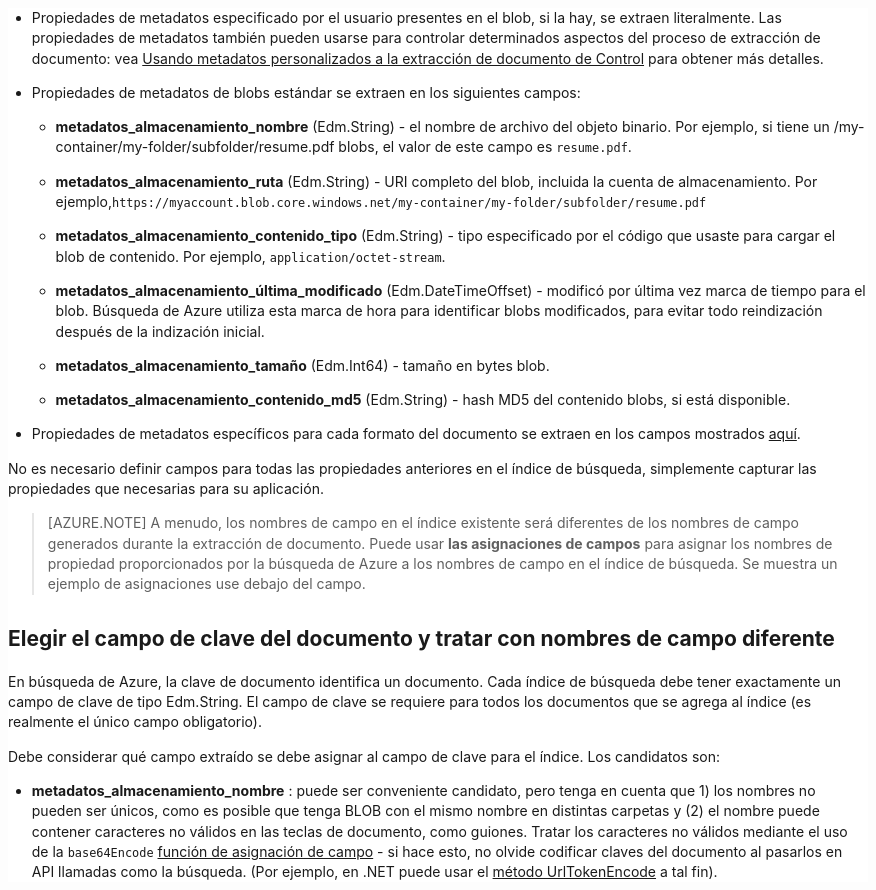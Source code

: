 - Propiedades de metadatos especificado por el usuario presentes en el blob, si la hay, se extraen literalmente. Las propiedades de metadatos también pueden usarse para controlar determinados aspectos del proceso de extracción de documento: vea [Usando metadatos personalizados a la extracción de documento de Control](#CustomMetadataControl) para obtener más detalles.

- Propiedades de metadatos de blobs estándar se extraen en los siguientes campos:

    - **metadatos\_almacenamiento\_nombre** (Edm.String) - el nombre de archivo del objeto binario. Por ejemplo, si tiene un /my-container/my-folder/subfolder/resume.pdf blobs, el valor de este campo es `resume.pdf`.

    - **metadatos\_almacenamiento\_ruta** (Edm.String) - URI completo del blob, incluida la cuenta de almacenamiento. Por ejemplo,`https://myaccount.blob.core.windows.net/my-container/my-folder/subfolder/resume.pdf`

    - **metadatos\_almacenamiento\_contenido\_tipo** (Edm.String) - tipo especificado por el código que usaste para cargar el blob de contenido. Por ejemplo, `application/octet-stream`.

    - **metadatos\_almacenamiento\_última\_modificado** (Edm.DateTimeOffset) - modificó por última vez marca de tiempo para el blob. Búsqueda de Azure utiliza esta marca de hora para identificar blobs modificados, para evitar todo reindización después de la indización inicial.

    - **metadatos\_almacenamiento\_tamaño** (Edm.Int64) - tamaño en bytes blob.

    - **metadatos\_almacenamiento\_contenido\_md5** (Edm.String) - hash MD5 del contenido blobs, si está disponible.

- Propiedades de metadatos específicos para cada formato del documento se extraen en los campos mostrados [aquí](#ContentSpecificMetadata).

No es necesario definir campos para todas las propiedades anteriores en el índice de búsqueda, simplemente capturar las propiedades que necesarias para su aplicación. 

> [AZURE.NOTE] A menudo, los nombres de campo en el índice existente será diferentes de los nombres de campo generados durante la extracción de documento. Puede usar **las asignaciones de campos** para asignar los nombres de propiedad proporcionados por la búsqueda de Azure a los nombres de campo en el índice de búsqueda. Se muestra un ejemplo de asignaciones use debajo del campo. 

## <a name="picking-the-document-key-field-and-dealing-with-different-field-names"></a>Elegir el campo de clave del documento y tratar con nombres de campo diferente

En búsqueda de Azure, la clave de documento identifica un documento. Cada índice de búsqueda debe tener exactamente un campo de clave de tipo Edm.String. El campo de clave se requiere para todos los documentos que se agrega al índice (es realmente el único campo obligatorio).  
   
Debe considerar qué campo extraído se debe asignar al campo de clave para el índice. Los candidatos son:

- **metadatos\_almacenamiento\_nombre** : puede ser conveniente candidato, pero tenga en cuenta que 1) los nombres no pueden ser únicos, como es posible que tenga BLOB con el mismo nombre en distintas carpetas y (2) el nombre puede contener caracteres no válidos en las teclas de documento, como guiones. Tratar los caracteres no válidos mediante el uso de la `base64Encode` [función de asignación de campo](search-indexer-field-mappings.md#base64EncodeFunction) - si hace esto, no olvide codificar claves del documento al pasarlos en API llamadas como la búsqueda. (Por ejemplo, en .NET puede usar el [método UrlTokenEncode](https://msdn.microsoft.com/library/system.web.httpserverutility.urltokenencode.aspx) a tal fin).
